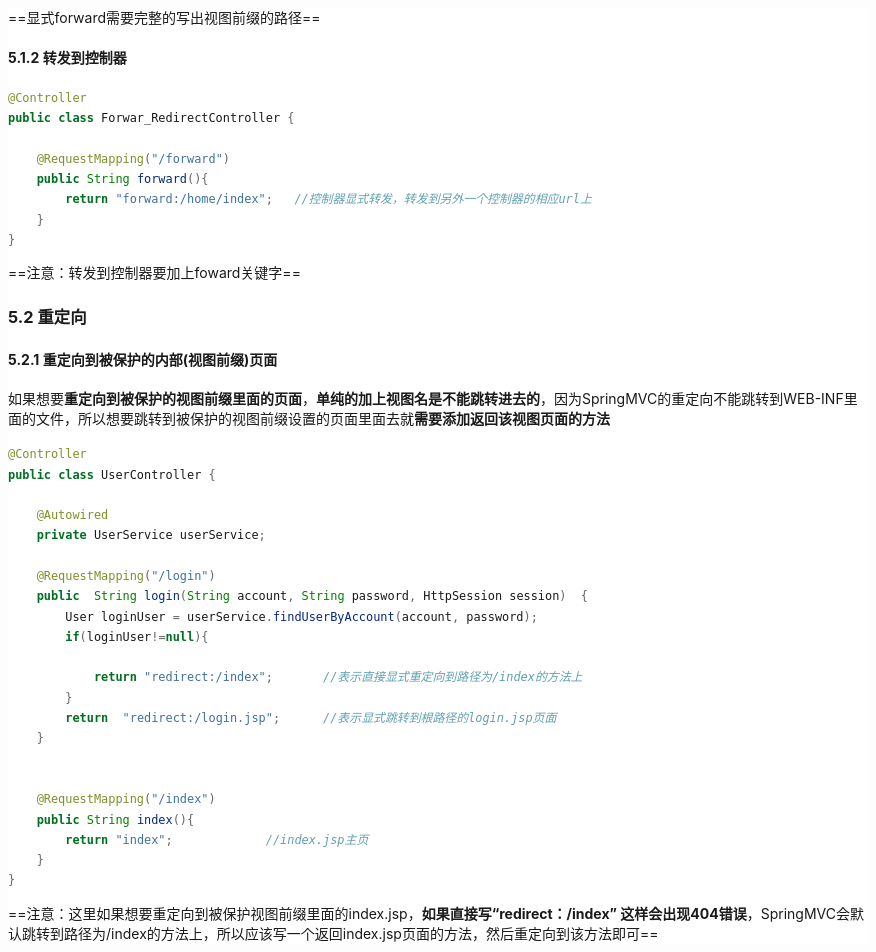 ==显式forward需要完整的写出视图前缀的路径==

#### 5.1.2 转发到控制器

```JAVA
@Controller
public class Forwar_RedirectController {

    @RequestMapping("/forward")
    public String forward(){
        return "forward:/home/index";   //控制器显式转发，转发到另外一个控制器的相应url上
    }
}
```

==注意：转发到控制器要加上foward关键字==



### 5.2 重定向

#### 5.2.1 重定向到被保护的内部(视图前缀)页面

​			如果想要**重定向到被保护的视图前缀里面的页面**，**单纯的加上视图名是不能跳转进去的**，因为SpringMVC的重定向不能跳转到WEB-INF里面的文件，所以想要跳转到被保护的视图前缀设置的页面里面去就**需要添加返回该视图页面的方法**

```JAVA
@Controller
public class UserController {

    @Autowired
    private UserService userService;

    @RequestMapping("/login")
    public  String login(String account, String password, HttpSession session)  {
        User loginUser = userService.findUserByAccount(account, password);
        if(loginUser!=null){
          
            return "redirect:/index";		//表示直接显式重定向到路径为/index的方法上
        }
        return  "redirect:/login.jsp";		//表示显式跳转到根路径的login.jsp页面
    }


    @RequestMapping("/index")
    public String index(){
        return "index";				//index.jsp主页
    }
}
```

==注意：这里如果想要重定向到被保护视图前缀里面的index.jsp，**如果直接写“redirect：/index” 这样会出现404错误**，SpringMVC会默认跳转到路径为/index的方法上，所以应该写一个返回index.jsp页面的方法，然后重定向到该方法即可==


